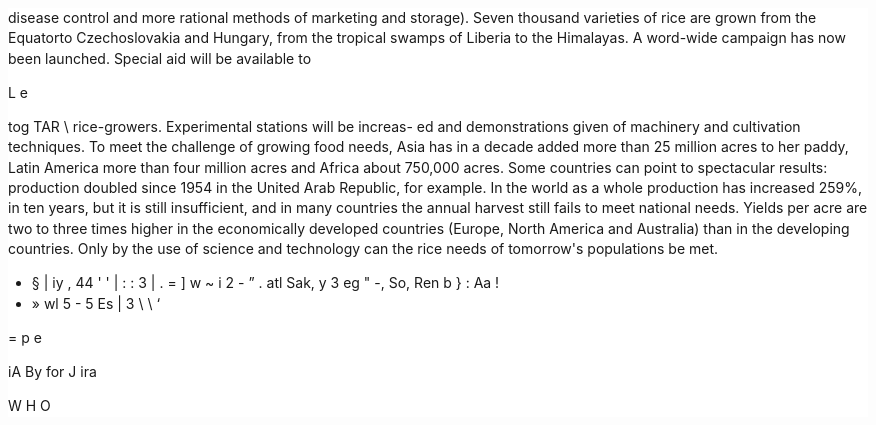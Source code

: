 disease control and more rational methods of 
marketing and storage). Seven thousand varieties 
of rice are grown from the Equatorto Czechoslovakia 
and Hungary, from the tropical swamps of Liberia 
to the Himalayas. A word-wide campaign has now 
been launched. Special aid will be available to 
      
L
e
 
   
 
tog TAR \ 
rice-growers. Experimental stations will be increas- 
ed and demonstrations given of machinery and 
cultivation techniques. To meet the challenge of 
growing food needs, Asia has in a decade added 
more than 25 million acres to her paddy, Latin 
America more than four million acres and Africa 
about 750,000 acres. Some countries can point to 
spectacular results: production doubled since 1954 
in the United Arab Republic, for example. In the 
world as a whole production has increased 259%, 
in ten years, but it is still insufficient, and in many 
countries the annual harvest still fails to meet 
national needs. Yields per acre are two to three 
times higher in the economically developed countries 
(Europe, North America and Australia) than in the 
developing countries. Only by the use of science 
and technology can the rice needs of tomorrow's 
populations be met. 
- § 
| iy , 44 ' ' | 
: : 3 | . 
= ] 
w ~ i 2 - ” . 
atl Sak, y 3 eg " 
-, So, Ren b } : Aa ! 
- » wl 5 - 5 
Es | 3 \ \ 
‘ 
   
= 
p
e
 
  
  
  iA By for J ira 
  
 
W
H
O
 